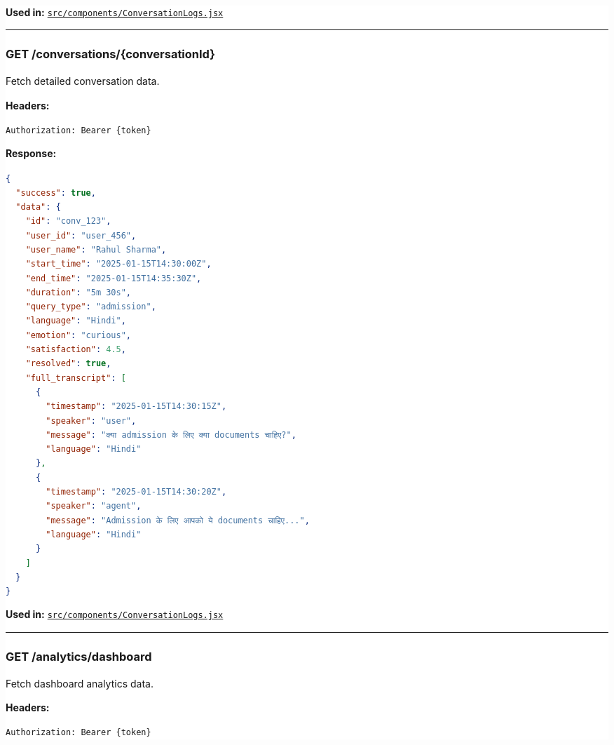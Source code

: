 **Used in:** [`src/components/ConversationLogs.jsx`](src/components/ConversationLogs.jsx)

---

### GET /conversations/{conversationId}
Fetch detailed conversation data.

**Headers:**
```
Authorization: Bearer {token}
```

**Response:**
```json
{
  "success": true,
  "data": {
    "id": "conv_123",
    "user_id": "user_456",
    "user_name": "Rahul Sharma",
    "start_time": "2025-01-15T14:30:00Z",
    "end_time": "2025-01-15T14:35:30Z",
    "duration": "5m 30s",
    "query_type": "admission",
    "language": "Hindi",
    "emotion": "curious",
    "satisfaction": 4.5,
    "resolved": true,
    "full_transcript": [
      {
        "timestamp": "2025-01-15T14:30:15Z",
        "speaker": "user",
        "message": "क्या admission के लिए क्या documents चाहिए?",
        "language": "Hindi"
      },
      {
        "timestamp": "2025-01-15T14:30:20Z",
        "speaker": "agent",
        "message": "Admission के लिए आपको ये documents चाहिए...",
        "language": "Hindi"
      }
    ]
  }
}
```

**Used in:** [`src/components/ConversationLogs.jsx`](src/components/ConversationLogs.jsx)

---

### GET /analytics/dashboard
Fetch dashboard analytics data.

**Headers:**
```
Authorization: Bearer {token}
```
